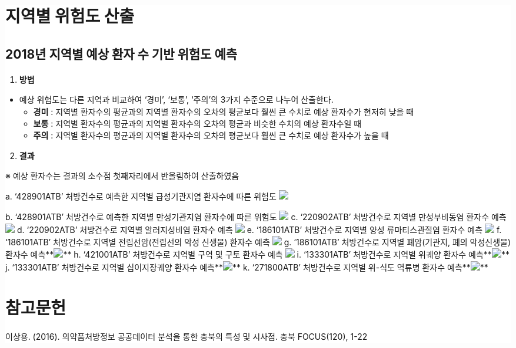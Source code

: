 

# **지역별 위험도 산출**



## **2018년 지역별 예상 환자 수 기반 위험도 예측**

1.  **방법**
    

-   예상 위험도는 다른 지역과 비교하여 ‘경미’, ‘보통’, ‘주의’의 3가지 수준으로 나누어 산출한다.
	- **경미** : 지역별 환자수의 평균과의 지역별 환자수의 오차의 평균보다 훨씬 큰 수치로 예상 환자수가 현저히 낮을 때
	- **보통** : 지역별 환자수의 평균과의 지역별 환자수의 오차의 평균과 비슷한 수치의 예상 환자수일 때
	- **주의** : 지역별 환자수의 평균과의 지역별 환자수의 오차의 평균보다 훨씬 큰 수치로 예상 환자수가 높을 때
    

  

2.  **결과**
    

※ 예상 환자수는 결과의 소수점 첫째자리에서 반올림하여 산출하였음

a.  ‘428901ATB’ 처방건수로 예측한 지역별 급성기관지염 환자수에 따른 위험도
![](https://lh5.googleusercontent.com/zXhh_HYojY0DBU8Wtd2HbtDiDPdkL95n2Rg2rRdLrrhrwxVJNqWjejt-JnRKIkILqWjihyKDh7sC1gUUq5GLPqGqKSPRoLpuJ-4eHWNZnvelp1fSL4AEgd823nyerMkk-MXim0HD)

b. ‘428901ATB’ 처방건수로 예측한 지역별 만성기관지염 환자수에 따른 위험도
**![](https://lh3.googleusercontent.com/N5zZUAL4keGHnVC7JX6p5wSIWgU5N_D1Y1XqC2XrIpVaWXEC5hhizJI2Z9bwKHq-xvy-J4LAHvTv_ZvR2BqhrbsuIP8XJ7_oT7ZYgcAYoFKtz2e-kExrmi-RppKDdKCPsZE8TlI6)**
c.  ‘220902ATB’ 처방건수로 지역별 만성부비동염 환자수 예측
**![](https://lh4.googleusercontent.com/-IbbwByVjNaGDhBpiBGaz6Cbb0F1aaxe9EznomTo79_eErlgrf_4_ug_NuThYs84JUUCcThMCNygnIpnry7OeMGT6LR18EqF8X3kC_e2v_SqcAPGaL7mWckDsw2uOOa3E2pLkbke)**
d. ‘220902ATB’ 처방건수로 지역별 알러지성비염 환자수 예측
**![](https://lh4.googleusercontent.com/F-NwK4YI4MTdCHyrU-5XvTFKewATrXbizBBKALu1wDv89MrsUV_w1WWTxTA5cfHf4jUSY2pH2vWUFGDEemC5i8iGiPc56HmmSybAkFOqAL8IssHYH7RjyHztgsayXRZF-iwl5zEh)**
e.  ‘186101ATB’ 처방건수로 지역별 양성 류마티스관절염 환자수 예측
**![](https://lh4.googleusercontent.com/l7j4YnYC_Jl_HI1k-HoDb15tMooALjf58ItxQqbeT0iv9Hv0Gb-YreNZe2lXSZKl5677nvmV51TBPb7YHR4IPSf2CGNwwbcizJsn6RN67DhSpwJx-gX-wkdtnTrk08UaP1wMHbjG)**
f.  ‘186101ATB’ 처방건수로 지역별 전립선암(전립선의 악성 신생물) 환자수 예측
**![](https://lh5.googleusercontent.com/SiDdQqKY0y3fi8Di6wcvYmJnbDVv33f1GZOmJ8ldEj3TtAgTJ0k4veaCCistghD4cDyjTPyn72aqnfejWhYsM5Qdp28_amLZZsMDCYUWbBsc8-d8ZFYUZRFlaG9nzXN2qImW3R-b)**
g.  ‘186101ATB’ 처방건수로 지역별 폐암(기관지, 폐의 악성신생물) 환자수 예측**![](https://lh3.googleusercontent.com/cHRJSbpkbvefP5iJiRQmmCeHa7jGLsoeK3jOgQivl8aTJdidQbTOyomxKC7lkcYJxbauv8XYBnQaBNe8J1K7oar5iaBD2BxkNysbn8OVnO-MMOWOqQcnZaEfSP2iqHJP7SyMqPuN)**
h.  ‘421001ATB’ 처방건수로 지역별 구역 및 구토 환자수 예측
**![](https://lh5.googleusercontent.com/U1EwqdU0K2n6sdKKkGOraA0R7V4NfVhfJ1BYSOTYpp4gNtENyCWMD4sb1hKmCjP3AofbmBpKqSWehR4j0jxepnQlWWqvDMxowVSdO4bLIpOmDjM3i5glXS06n1mPx4eXjUP1BINj)**
i.  ‘133301ATB’ 처방건수로 지역별 위궤양 환자수 예측**![](https://lh6.googleusercontent.com/DydeoO0MAncZUlsEbtF7RwYhFFkggEFM617xwz1uLos-TZigcVHbVWH6ES230BhIt7SoXUOpHZyk0voNIl1Im74ZNEkikSfGjvVtYpxvTXa7zNScD6wAdy5XdU0BXbWZ8MUG8FFe)**
j.  ‘133301ATB’ 처방건수로 지역별 십이지장궤양 환자수 예측**![](https://lh4.googleusercontent.com/aW-wX3pntV-3o4MJo4Ostedosq9WulJPAJu0C2ug4NM8bT_mzmC98puxgY_aPVX0fUeH-o8hvd43-jB1KrZlb-ETAR1x0BlCHCG1XffRHzFbGjYKaa2iLbV1TXfOU34kfQGE94P3)**
k.  ‘271800ATB’ 처방건수로 지역별 위-식도 역류병 환자수 예측**![](https://lh3.googleusercontent.com/O71Y2GfWABBB1FVYl7uZqokBRy742gfQS0ZhwLYzhN-xGugfLxZAcmxKJfqAefD3fHJRUTOXKnwQIFxWZfP7g9-ugLmKpCRxkuOOCTL-hUkHdpIph9aTgf0QfMdmUv3lcDlkyFvs)**

# 참고문헌
이상용. (2016). 의약품처방정보 공공데이터 분석을 통한 충북의 특성 및 시사점. 충북 FOCUS(120), 1-22
